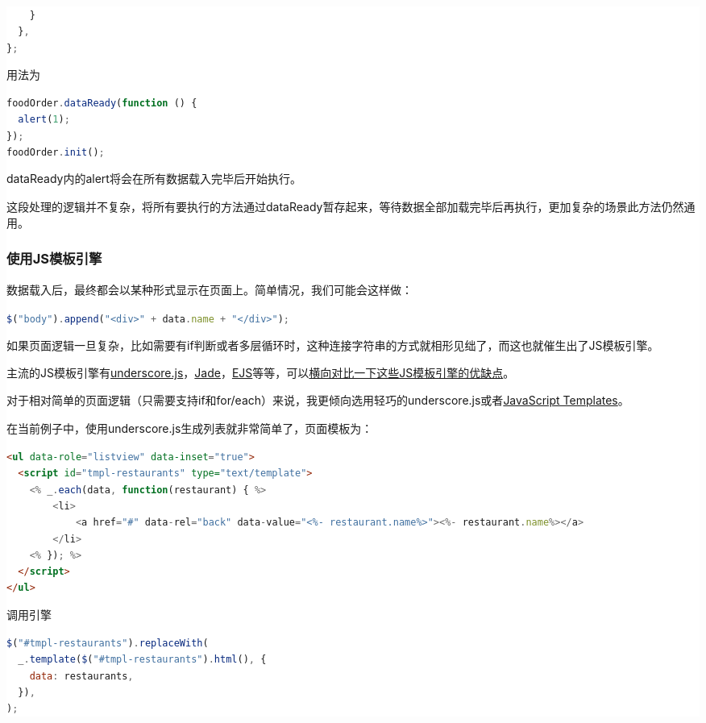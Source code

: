 ```js
    }
  },
};
```

用法为

```js
foodOrder.dataReady(function () {
  alert(1);
});
foodOrder.init();
```

dataReady内的alert将会在所有数据载入完毕后开始执行。

这段处理的逻辑并不复杂，将所有要执行的方法通过dataReady暂存起来，等待数据全部加载完毕后再执行，更加复杂的场景此方法仍然通用。

### 使用JS模板引擎

数据载入后，最终都会以某种形式显示在页面上。简单情况，我们可能会这样做：

```js
$("body").append("<div>" + data.name + "</div>");
```

如果页面逻辑一旦复杂，比如需要有if判断或者多层循环时，这种连接字符串的方式就相形见绌了，而这也就催生出了JS模板引擎。

主流的JS模板引擎有[underscore.js](http://documentcloud.github.com/underscore/)，[Jade](http://jade-lang.com/)，[EJS](http://embeddedjs.com/)等等，可以[横向对比一下这些JS模板引擎的优缺点](http://engineering.linkedin.com/frontend/client-side-templating-throwdown-mustache-handlebars-dustjs-and-more)。

对于相对简单的页面逻辑（只需要支持if和for/each）来说，我更倾向选用轻巧的underscore.js或者[JavaScript Templates](https://github.com/blueimp/JavaScript-Templates)。

在当前例子中，使用underscore.js生成列表就非常简单了，页面模板为：

```html
<ul data-role="listview" data-inset="true">
  <script id="tmpl-restaurants" type="text/template">
    <% _.each(data, function(restaurant) { %>
        <li>
            <a href="#" data-rel="back" data-value="<%- restaurant.name%>"><%- restaurant.name%></a>
        </li>
    <% }); %>
  </script>
</ul>
```

调用引擎

```js
$("#tmpl-restaurants").replaceWith(
  _.template($("#tmpl-restaurants").html(), {
    data: restaurants,
  }),
);
```

